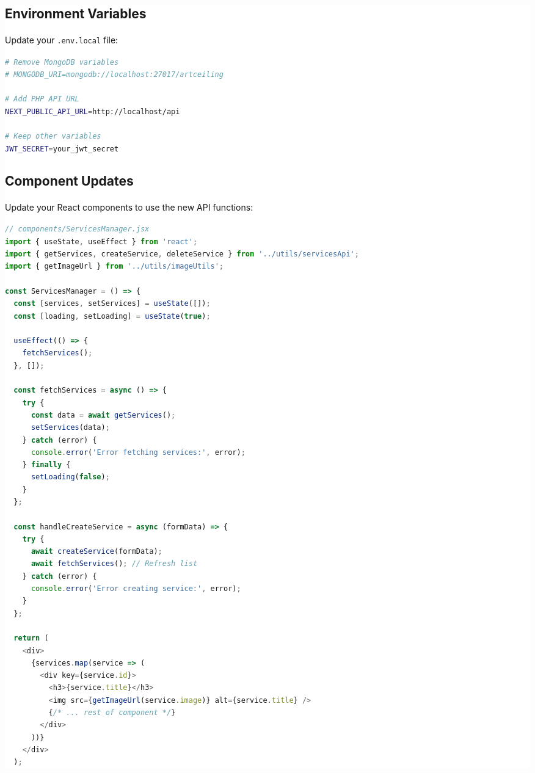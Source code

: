## Environment Variables

Update your `.env.local` file:

```bash
# Remove MongoDB variables
# MONGODB_URI=mongodb://localhost:27017/artceiling

# Add PHP API URL
NEXT_PUBLIC_API_URL=http://localhost/api

# Keep other variables
JWT_SECRET=your_jwt_secret
```

## Component Updates

Update your React components to use the new API functions:

```javascript
// components/ServicesManager.jsx
import { useState, useEffect } from 'react';
import { getServices, createService, deleteService } from '../utils/servicesApi';
import { getImageUrl } from '../utils/imageUtils';

const ServicesManager = () => {
  const [services, setServices] = useState([]);
  const [loading, setLoading] = useState(true);

  useEffect(() => {
    fetchServices();
  }, []);

  const fetchServices = async () => {
    try {
      const data = await getServices();
      setServices(data);
    } catch (error) {
      console.error('Error fetching services:', error);
    } finally {
      setLoading(false);
    }
  };

  const handleCreateService = async (formData) => {
    try {
      await createService(formData);
      await fetchServices(); // Refresh list
    } catch (error) {
      console.error('Error creating service:', error);
    }
  };

  return (
    <div>
      {services.map(service => (
        <div key={service.id}>
          <h3>{service.title}</h3>
          <img src={getImageUrl(service.image)} alt={service.title} />
          {/* ... rest of component */}
        </div>
      ))}
    </div>
  );
```